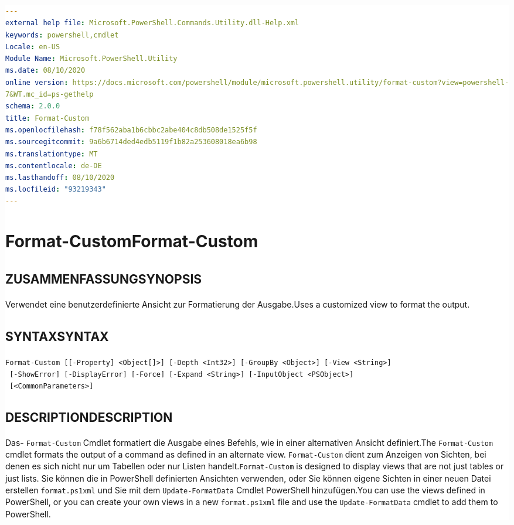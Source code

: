```yaml
---
external help file: Microsoft.PowerShell.Commands.Utility.dll-Help.xml
keywords: powershell,cmdlet
Locale: en-US
Module Name: Microsoft.PowerShell.Utility
ms.date: 08/10/2020
online version: https://docs.microsoft.com/powershell/module/microsoft.powershell.utility/format-custom?view=powershell-7&WT.mc_id=ps-gethelp
schema: 2.0.0
title: Format-Custom
ms.openlocfilehash: f78f562aba1b6cbbc2abe404c8db508de1525f5f
ms.sourcegitcommit: 9a6b6714ded4edb5119f1b82a253608018ea6b98
ms.translationtype: MT
ms.contentlocale: de-DE
ms.lasthandoff: 08/10/2020
ms.locfileid: "93219343"
---
```

# <span data-ttu-id="9e66e-103">Format-Custom</span><span class="sxs-lookup"><span data-stu-id="9e66e-103">Format-Custom</span></span>

## <span data-ttu-id="9e66e-104">ZUSAMMENFASSUNG</span><span class="sxs-lookup"><span data-stu-id="9e66e-104">SYNOPSIS</span></span>
<span data-ttu-id="9e66e-105">Verwendet eine benutzerdefinierte Ansicht zur Formatierung der Ausgabe.</span><span class="sxs-lookup"><span data-stu-id="9e66e-105">Uses a customized view to format the output.</span></span>

## <span data-ttu-id="9e66e-106">SYNTAX</span><span class="sxs-lookup"><span data-stu-id="9e66e-106">SYNTAX</span></span>

```
Format-Custom [[-Property] <Object[]>] [-Depth <Int32>] [-GroupBy <Object>] [-View <String>]
 [-ShowError] [-DisplayError] [-Force] [-Expand <String>] [-InputObject <PSObject>]
 [<CommonParameters>]
```

## <span data-ttu-id="9e66e-107">DESCRIPTION</span><span class="sxs-lookup"><span data-stu-id="9e66e-107">DESCRIPTION</span></span>

<span data-ttu-id="9e66e-108">Das- `Format-Custom` Cmdlet formatiert die Ausgabe eines Befehls, wie in einer alternativen Ansicht definiert.</span><span class="sxs-lookup"><span data-stu-id="9e66e-108">The `Format-Custom` cmdlet formats the output of a command as defined in an alternate view.</span></span>
<span data-ttu-id="9e66e-109">`Format-Custom` dient zum Anzeigen von Sichten, bei denen es sich nicht nur um Tabellen oder nur Listen handelt.</span><span class="sxs-lookup"><span data-stu-id="9e66e-109">`Format-Custom` is designed to display views that are not just tables or just lists.</span></span> <span data-ttu-id="9e66e-110">Sie können die in PowerShell definierten Ansichten verwenden, oder Sie können eigene Sichten in einer neuen Datei erstellen `format.ps1xml` und Sie mit dem `Update-FormatData` Cmdlet PowerShell hinzufügen.</span><span class="sxs-lookup"><span data-stu-id="9e66e-110">You can use the views defined in PowerShell, or you can create your own views in a new `format.ps1xml` file and use the `Update-FormatData` cmdlet to add them to PowerShell.</span></span>
